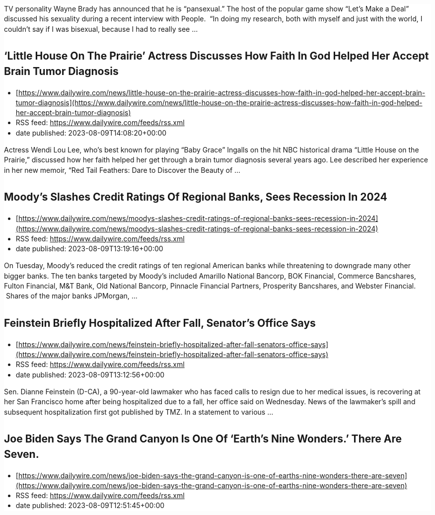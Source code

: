 TV personality Wayne Brady has announced that he is “pansexual.” The host of the popular game show “Let’s Make a Deal” discussed his sexuality during a recent interview with People.  “In doing my research, both with myself and just with the world, I couldn’t say if I was bisexual, because I had to really see ...

## ‘Little House On The Prairie’ Actress Discusses How Faith In God Helped Her Accept Brain Tumor Diagnosis
 - [https://www.dailywire.com/news/little-house-on-the-prairie-actress-discusses-how-faith-in-god-helped-her-accept-brain-tumor-diagnosis](https://www.dailywire.com/news/little-house-on-the-prairie-actress-discusses-how-faith-in-god-helped-her-accept-brain-tumor-diagnosis)
 - RSS feed: https://www.dailywire.com/feeds/rss.xml
 - date published: 2023-08-09T14:08:20+00:00

Actress Wendi Lou Lee, who’s best known for playing “Baby Grace” Ingalls on the hit NBC historical drama “Little House on the Prairie,” discussed how her faith helped her get through a brain tumor diagnosis several years ago. Lee described her experience in her new memoir, &#8220;Red Tail Feathers: Dare to Discover the Beauty of ...

## Moody’s Slashes Credit Ratings Of Regional Banks, Sees Recession In 2024
 - [https://www.dailywire.com/news/moodys-slashes-credit-ratings-of-regional-banks-sees-recession-in-2024](https://www.dailywire.com/news/moodys-slashes-credit-ratings-of-regional-banks-sees-recession-in-2024)
 - RSS feed: https://www.dailywire.com/feeds/rss.xml
 - date published: 2023-08-09T13:19:16+00:00

On Tuesday, Moody&#8217;s reduced the credit ratings of ten regional American banks while threatening to downgrade many other bigger banks. The ten banks targeted by Moody’s included Amarillo National Bancorp, BOK Financial, Commerce Bancshares, Fulton Financial, M&amp;T Bank, Old National Bancorp, Pinnacle Financial Partners, Prosperity Bancshares, and Webster Financial.  Shares of the major banks JPMorgan, ...

## Feinstein Briefly Hospitalized After Fall, Senator’s Office Says
 - [https://www.dailywire.com/news/feinstein-briefly-hospitalized-after-fall-senators-office-says](https://www.dailywire.com/news/feinstein-briefly-hospitalized-after-fall-senators-office-says)
 - RSS feed: https://www.dailywire.com/feeds/rss.xml
 - date published: 2023-08-09T13:12:56+00:00

Sen. Dianne Feinstein (D-CA), a 90-year-old lawmaker who has faced calls to resign due to her medical issues, is recovering at her San Francisco home after being hospitalized due to a fall, her office said on Wednesday. News of the lawmaker&#8217;s spill and subsequent hospitalization first got published by TMZ. In a statement to various ...

## Joe Biden Says The Grand Canyon Is One Of ‘Earth’s Nine Wonders.’ There Are Seven.
 - [https://www.dailywire.com/news/joe-biden-says-the-grand-canyon-is-one-of-earths-nine-wonders-there-are-seven](https://www.dailywire.com/news/joe-biden-says-the-grand-canyon-is-one-of-earths-nine-wonders-there-are-seven)
 - RSS feed: https://www.dailywire.com/feeds/rss.xml
 - date published: 2023-08-09T12:51:45+00:00
